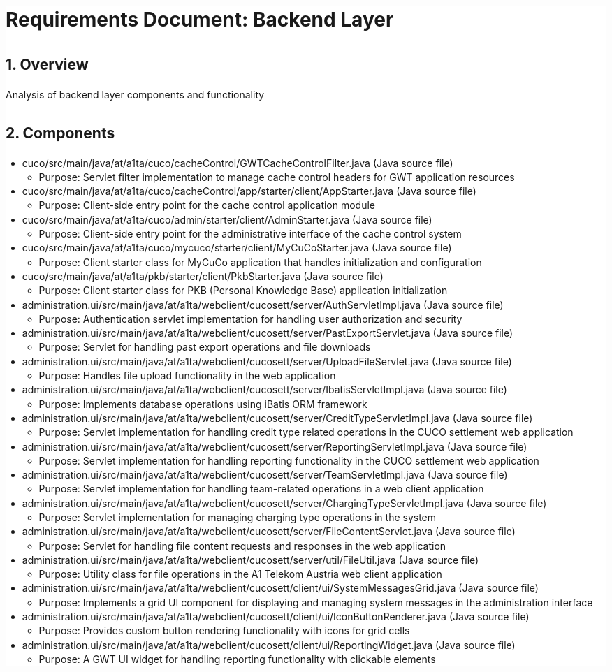 # Requirements Document: Backend Layer

## 1. Overview
Analysis of backend layer components and functionality

## 2. Components
- cuco/src/main/java/at/a1ta/cuco/cacheControl/GWTCacheControlFilter.java (Java source file)
  - Purpose: Servlet filter implementation to manage cache control headers for GWT application resources
- cuco/src/main/java/at/a1ta/cuco/cacheControl/app/starter/client/AppStarter.java (Java source file)
  - Purpose: Client-side entry point for the cache control application module
- cuco/src/main/java/at/a1ta/cuco/admin/starter/client/AdminStarter.java (Java source file)
  - Purpose: Client-side entry point for the administrative interface of the cache control system
- cuco/src/main/java/at/a1ta/cuco/mycuco/starter/client/MyCuCoStarter.java (Java source file)
  - Purpose: Client starter class for MyCuCo application that handles initialization and configuration
- cuco/src/main/java/at/a1ta/pkb/starter/client/PkbStarter.java (Java source file)
  - Purpose: Client starter class for PKB (Personal Knowledge Base) application initialization
- administration.ui/src/main/java/at/a1ta/webclient/cucosett/server/AuthServletImpl.java (Java source file)
  - Purpose: Authentication servlet implementation for handling user authorization and security
- administration.ui/src/main/java/at/a1ta/webclient/cucosett/server/PastExportServlet.java (Java source file)
  - Purpose: Servlet for handling past export operations and file downloads
- administration.ui/src/main/java/at/a1ta/webclient/cucosett/server/UploadFileServlet.java (Java source file)
  - Purpose: Handles file upload functionality in the web application
- administration.ui/src/main/java/at/a1ta/webclient/cucosett/server/IbatisServletImpl.java (Java source file)
  - Purpose: Implements database operations using iBatis ORM framework
- administration.ui/src/main/java/at/a1ta/webclient/cucosett/server/CreditTypeServletImpl.java (Java source file)
  - Purpose: Servlet implementation for handling credit type related operations in the CUCO settlement web application
- administration.ui/src/main/java/at/a1ta/webclient/cucosett/server/ReportingServletImpl.java (Java source file)
  - Purpose: Servlet implementation for handling reporting functionality in the CUCO settlement web application
- administration.ui/src/main/java/at/a1ta/webclient/cucosett/server/TeamServletImpl.java (Java source file)
  - Purpose: Servlet implementation for handling team-related operations in a web client application
- administration.ui/src/main/java/at/a1ta/webclient/cucosett/server/ChargingTypeServletImpl.java (Java source file)
  - Purpose: Servlet implementation for managing charging type operations in the system
- administration.ui/src/main/java/at/a1ta/webclient/cucosett/server/FileContentServlet.java (Java source file)
  - Purpose: Servlet for handling file content requests and responses in the web application
- administration.ui/src/main/java/at/a1ta/webclient/cucosett/server/util/FileUtil.java (Java source file)
  - Purpose: Utility class for file operations in the A1 Telekom Austria web client application
- administration.ui/src/main/java/at/a1ta/webclient/cucosett/client/ui/SystemMessagesGrid.java (Java source file)
  - Purpose: Implements a grid UI component for displaying and managing system messages in the administration interface
- administration.ui/src/main/java/at/a1ta/webclient/cucosett/client/ui/IconButtonRenderer.java (Java source file)
  - Purpose: Provides custom button rendering functionality with icons for grid cells
- administration.ui/src/main/java/at/a1ta/webclient/cucosett/client/ui/ReportingWidget.java (Java source file)
  - Purpose: A GWT UI widget for handling reporting functionality with clickable elements